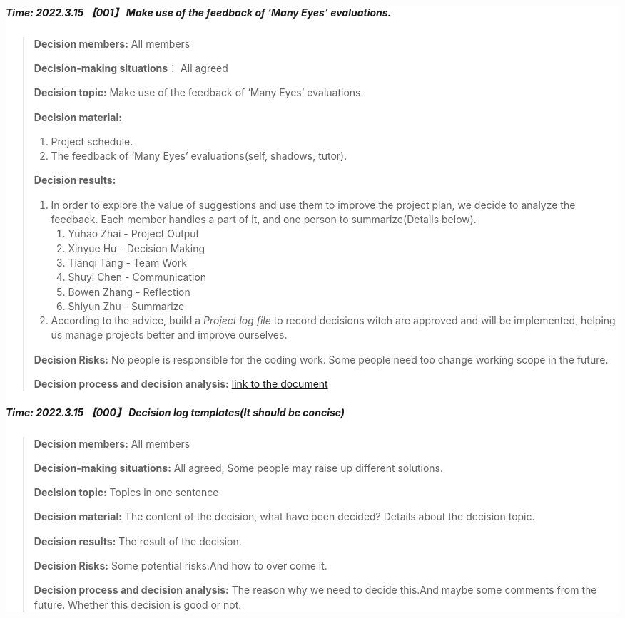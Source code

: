 


##### Time: 2022.3.15 【001】 Make use of the feedback of ‘Many Eyes’ evaluations.

> **Decision members:** All members
>
> **Decision-making situations**： All agreed
>
> **Decision topic:** Make use of the feedback of ‘Many Eyes’ evaluations.
>
> **Decision material:** 
>
> 1. Project schedule.
> 2. The feedback of ‘Many Eyes’ evaluations(self, shadows, tutor).
>
> **Decision results:**
>
> 1. In order to explore the value of suggestions and use them to improve the project plan, we decide to analyze the feedback. Each member handles a part of it, and one person to summarize(Details below).
>    1. Yuhao Zhai - Project Output
>    2. Xinyue Hu - Decision Making
>    3. Tianqi Tang - Team Work
>    4. Shuyi Chen - Communication
>    5. Bowen Zhang - Reflection
>    6. Shiyun Zhu - Summarize
> 2. According to the advice, build a *Project log file* to record decisions witch are approved and will be implemented, helping us manage projects better and improve ourselves.
>
> **Decision Risks:** No people is responsible for the coding work. Some people need too change working scope in the future.
>
> **Decision process and decision analysis:** [link to the document]()

##### Time: 2022.3.15 【000】 Decision log templates(It should be concise)
> **Decision members:** All members
>
> **Decision-making situations:** All agreed, Some people may raise up different solutions.
>
> **Decision topic:** Topics in one sentence
>
> **Decision material:** The content of the decision, what have been decided? Details about the decision topic.
>
> **Decision results:** The result of the decision.
>
> **Decision Risks:** Some potential risks.And how to over come it.
>
> **Decision process and decision analysis:** The reason why we need to decide this.And maybe some comments from the future. Whether this decision is good or not.

